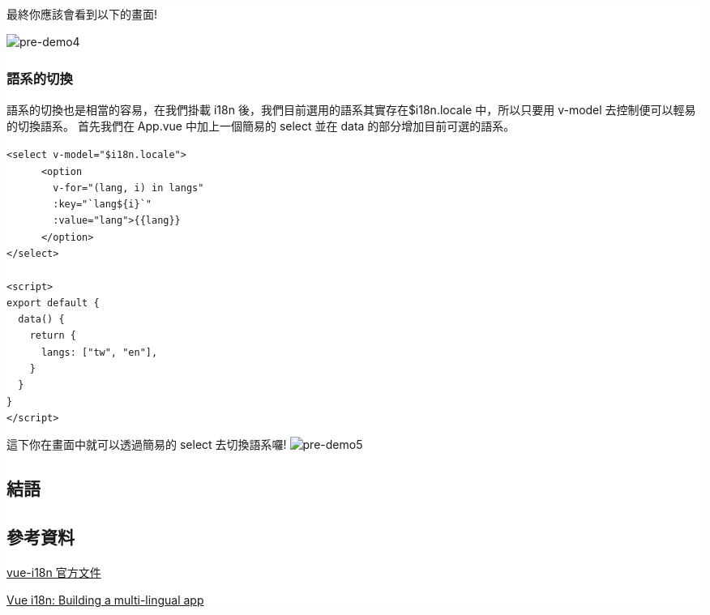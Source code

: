 最終你應該會看到以下的畫面!

![pre-demo4](https://i.imgur.com/2llWiwI.png)

### 語系的切換

語系的切換也是相當的容易，在我們掛載 i18n 後，我們目前選用的語系其實存在\$i18n.locale 中，所以只要用 v-model 去控制便可以輕易的切換語系。
首先我們在 App.vue 中加上一個簡易的 select 並在 data 的部分增加目前可選的語系。

```
<select v-model="$i18n.locale">
      <option
        v-for="(lang, i) in langs"
        :key="`lang${i}`"
        :value="lang">{{lang}}
      </option>
</select>

<script>
export default {
  data() {
    return {
      langs: ["tw", "en"],
    }
  }
}
</script>
```

這下你在畫面中就可以透過簡易的 select 去切換語系囉!
![pre-demo5](https://i.imgur.com/phHnnat.png)

## 結語

## 參考資料

[vue-i18n 官方文件](http://kazupon.github.io/vue-i18n/)

[Vue i18n: Building a multi-lingual app](https://lokalise.com/blog/vue-i18n/)
